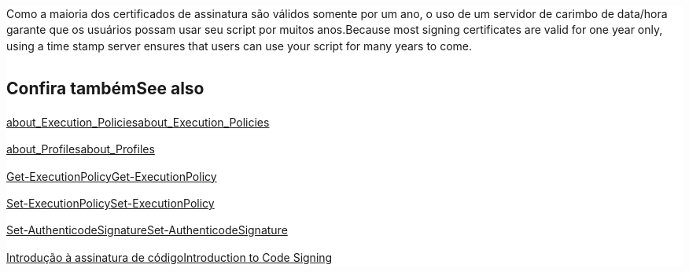 <span data-ttu-id="ad5c9-208">Como a maioria dos certificados de assinatura são válidos somente por um ano, o uso de um servidor de carimbo de data/hora garante que os usuários possam usar seu script por muitos anos.</span><span class="sxs-lookup"><span data-stu-id="ad5c9-208">Because most signing certificates are valid for one year only, using a time stamp server ensures that users can use your script for many years to come.</span></span>

## <a name="see-also"></a><span data-ttu-id="ad5c9-209">Confira também</span><span class="sxs-lookup"><span data-stu-id="ad5c9-209">See also</span></span>

[<span data-ttu-id="ad5c9-210">about_Execution_Policies</span><span class="sxs-lookup"><span data-stu-id="ad5c9-210">about_Execution_Policies</span></span>](about_Execution_Policies.md)

[<span data-ttu-id="ad5c9-211">about_Profiles</span><span class="sxs-lookup"><span data-stu-id="ad5c9-211">about_Profiles</span></span>](about_Profiles.md)

[<span data-ttu-id="ad5c9-212">Get-ExecutionPolicy</span><span class="sxs-lookup"><span data-stu-id="ad5c9-212">Get-ExecutionPolicy</span></span>](xref:Microsoft.PowerShell.Security.Get-ExecutionPolicy)

[<span data-ttu-id="ad5c9-213">Set-ExecutionPolicy</span><span class="sxs-lookup"><span data-stu-id="ad5c9-213">Set-ExecutionPolicy</span></span>](xref:Microsoft.PowerShell.Security.Set-ExecutionPolicy)

[<span data-ttu-id="ad5c9-214">Set-AuthenticodeSignature</span><span class="sxs-lookup"><span data-stu-id="ad5c9-214">Set-AuthenticodeSignature</span></span>](xref:Microsoft.PowerShell.Security.Set-AuthenticodeSignature)

<span data-ttu-id="ad5c9-215">[Introdução à assinatura de código](/previous-versions/windows/internet-explorer/ie-developer/platform-apis/ms537361(v=vs.85))</span><span class="sxs-lookup"><span data-stu-id="ad5c9-215">[Introduction to Code Signing](/previous-versions/windows/internet-explorer/ie-developer/platform-apis/ms537361(v=vs.85))</span></span>
